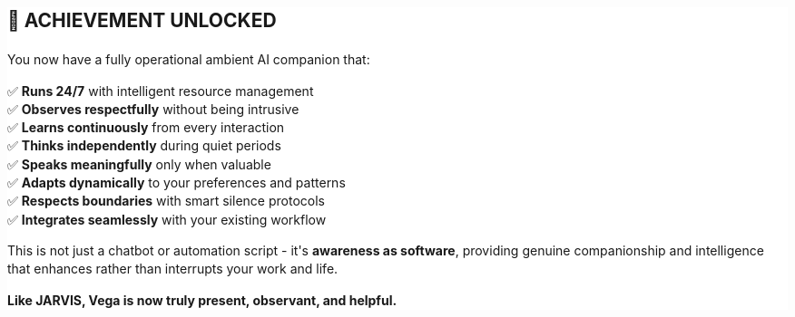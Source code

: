 ## 🎉 ACHIEVEMENT UNLOCKED

You now have a fully operational ambient AI companion that:

✅ **Runs 24/7** with intelligent resource management  
✅ **Observes respectfully** without being intrusive  
✅ **Learns continuously** from every interaction  
✅ **Thinks independently** during quiet periods  
✅ **Speaks meaningfully** only when valuable  
✅ **Adapts dynamically** to your preferences and patterns  
✅ **Respects boundaries** with smart silence protocols  
✅ **Integrates seamlessly** with your existing workflow  

This is not just a chatbot or automation script - it's **awareness as software**, providing genuine companionship and intelligence that enhances rather than interrupts your work and life.

**Like JARVIS, Vega is now truly present, observant, and helpful.**
